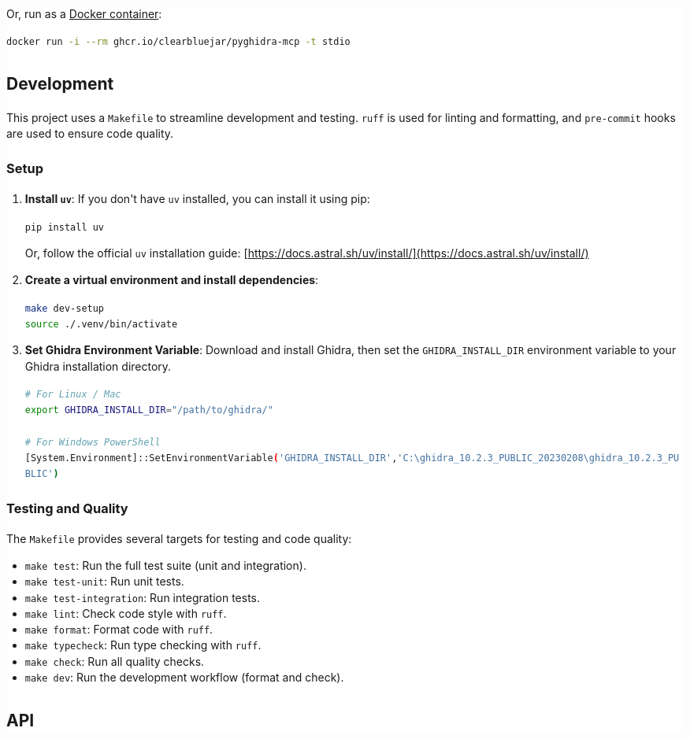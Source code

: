 Or, run as a [Docker container](https://ghcr.io/clearbluejar/pyghidra-mcp):

```bash
docker run -i --rm ghcr.io/clearbluejar/pyghidra-mcp -t stdio
```

## Development

This project uses a `Makefile` to streamline development and testing. `ruff` is used for linting and formatting, and `pre-commit` hooks are used to ensure code quality.

### Setup

1.  **Install `uv`**: If you don't have `uv` installed, you can install it using pip:
    ```bash
    pip install uv
    ```
    Or, follow the official `uv` installation guide: [https://docs.astral.sh/uv/install/](https://docs.astral.sh/uv/install/)

2.  **Create a virtual environment and install dependencies**:
    ```bash
    make dev-setup
    source ./.venv/bin/activate
    ```

3.  **Set Ghidra Environment Variable**: Download and install Ghidra, then set the `GHIDRA_INSTALL_DIR` environment variable to your Ghidra installation directory.
    ```bash
    # For Linux / Mac
    export GHIDRA_INSTALL_DIR="/path/to/ghidra/"

    # For Windows PowerShell
    [System.Environment]::SetEnvironmentVariable('GHIDRA_INSTALL_DIR','C:\ghidra_10.2.3_PUBLIC_20230208\ghidra_10.2.3_PUBLIC')
    ```

### Testing and Quality

The `Makefile` provides several targets for testing and code quality:

- `make test`: Run the full test suite (unit and integration).
- `make test-unit`: Run unit tests.
- `make test-integration`: Run integration tests.
- `make lint`: Check code style with `ruff`.
- `make format`: Format code with `ruff`.
- `make typecheck`: Run type checking with `ruff`.
- `make check`: Run all quality checks.
- `make dev`: Run the development workflow (format and check).

## API
